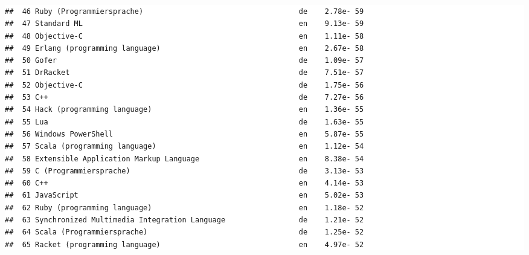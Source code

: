     ##  46 Ruby (Programmiersprache)                                    de    2.78e- 59
    ##  47 Standard ML                                                  en    9.13e- 59
    ##  48 Objective-C                                                  en    1.11e- 58
    ##  49 Erlang (programming language)                                en    2.67e- 58
    ##  50 Gofer                                                        de    1.09e- 57
    ##  51 DrRacket                                                     de    7.51e- 57
    ##  52 Objective-C                                                  de    1.75e- 56
    ##  53 C++                                                          de    7.27e- 56
    ##  54 Hack (programming language)                                  en    1.36e- 55
    ##  55 Lua                                                          de    1.63e- 55
    ##  56 Windows PowerShell                                           en    5.87e- 55
    ##  57 Scala (programming language)                                 en    1.12e- 54
    ##  58 Extensible Application Markup Language                       en    8.38e- 54
    ##  59 C (Programmiersprache)                                       de    3.13e- 53
    ##  60 C++                                                          en    4.14e- 53
    ##  61 JavaScript                                                   en    5.02e- 53
    ##  62 Ruby (programming language)                                  en    1.18e- 52
    ##  63 Synchronized Multimedia Integration Language                 de    1.21e- 52
    ##  64 Scala (Programmiersprache)                                   de    1.25e- 52
    ##  65 Racket (programming language)                                en    4.97e- 52